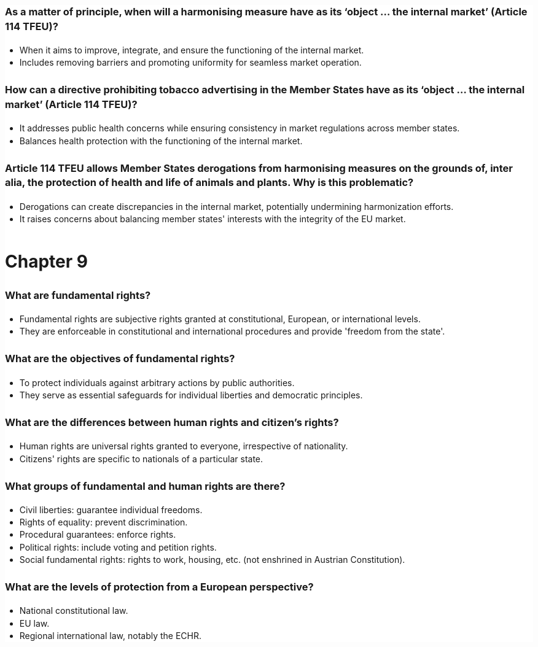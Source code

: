 ### As a matter of principle, when will a harmonising measure have as its ‘object … the internal market’ (Article 114 TFEU)? 
- When it aims to improve, integrate, and ensure the functioning of the internal market.
- Includes removing barriers and promoting uniformity for seamless market operation.

### How can a directive prohibiting tobacco advertising in the Member States have as its ‘object … the internal market’ (Article 114 TFEU)? 
- It addresses public health concerns while ensuring consistency in market regulations across member states.
- Balances health protection with the functioning of the internal market.

### Article 114 TFEU allows Member States derogations from harmonising measures on the grounds of, inter alia, the protection of health and life of animals and plants. Why is this problematic?
- Derogations can create discrepancies in the internal market, potentially undermining harmonization efforts.
- It raises concerns about balancing member states' interests with the integrity of the EU market.

# Chapter 9

### What are fundamental rights? 
- Fundamental rights are subjective rights granted at constitutional, European, or international levels.
- They are enforceable in constitutional and international procedures and provide 'freedom from the state'.

### What are the objectives of fundamental rights? 
- To protect individuals against arbitrary actions by public authorities.
- They serve as essential safeguards for individual liberties and democratic principles.

### What are the differences between human rights and citizen’s rights? 
- Human rights are universal rights granted to everyone, irrespective of nationality.
- Citizens' rights are specific to nationals of a particular state.

### What groups of fundamental and human rights are there? 
- Civil liberties: guarantee individual freedoms.
- Rights of equality: prevent discrimination.
- Procedural guarantees: enforce rights.
- Political rights: include voting and petition rights.
- Social fundamental rights: rights to work, housing, etc. (not enshrined in Austrian Constitution).

### What are the levels of protection from a European perspective? 
- National constitutional law.
- EU law.
- Regional international law, notably the ECHR.
